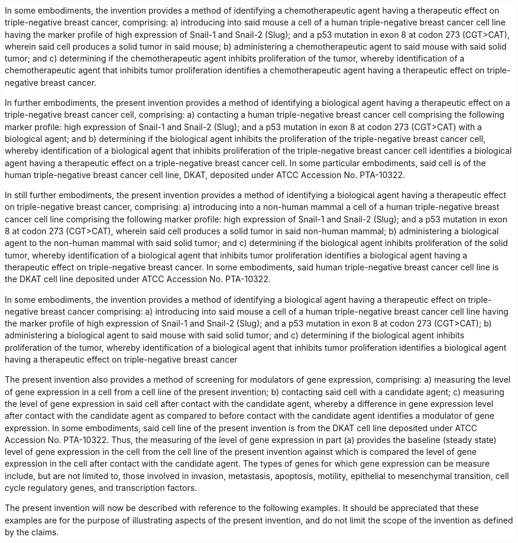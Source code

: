 In some embodiments, the invention provides a method of identifying a chemotherapeutic agent having a therapeutic effect on triple-negative breast cancer, comprising: a) introducing into said mouse a cell of a human triple-negative breast cancer cell line having the marker profile of high expression of Snail-1 and Snail-2 (Slug); and a p53 mutation in exon 8 at codon 273 (CGT>CAT), wherein said cell produces a solid tumor in said mouse; b) administering a chemotherapeutic agent to said mouse with said solid tumor; and c) determining if the chemotherapeutic agent inhibits proliferation of the tumor, whereby identification of a chemotherapeutic agent that inhibits tumor proliferation identifies a chemotherapeutic agent having a therapeutic effect on triple-negative breast cancer.

In further embodiments, the present invention provides a method of identifying a biological agent having a therapeutic effect on a triple-negative breast cancer cell, comprising: a) contacting a human triple-negative breast cancer cell comprising the following marker profile: high expression of Snail-1 and Snail-2 (Slug); and a p53 mutation in exon 8 at codon 273 (CGT>CAT) with a biological agent; and b) determining if the biological agent inhibits the proliferation of the triple-negative breast cancer cell, whereby identification of a biological agent that inhibits proliferation of the triple-negative breast cancer cell identifies a biological agent having a therapeutic effect on a triple-negative breast cancer cell. In some particular embodiments, said cell is of the human triple-negative breast cancer cell line, DKAT, deposited under ATCC Accession No. PTA-10322.

In still further embodiments, the present invention provides a method of identifying a biological agent having a therapeutic effect on triple-negative breast cancer, comprising: a) introducing into a non-human mammal a cell of a human triple-negative breast cancer cell line comprising the following marker profile: high expression of Snail-1 and Snail-2 (Slug); and a p53 mutation in exon 8 at codon 273 (CGT>CAT), wherein said cell produces a solid tumor in said non-human mammal; b) administering a biological agent to the non-human mammal with said solid tumor; and c) determining if the biological agent inhibits proliferation of the solid tumor, whereby identification of a biological agent that inhibits tumor proliferation identifies a biological agent having a therapeutic effect on triple-negative breast cancer. In some embodiments, said human triple-negative breast cancer cell line is the DKAT cell line deposited under ATCC Accession No. PTA-10322.

In some embodiments, the invention provides a method of identifying a biological agent having a therapeutic effect on triple-negative breast cancer comprising: a) introducing into said mouse a cell of a human triple-negative breast cancer cell line having the marker profile of high expression of Snail-1 and Snail-2 (Slug); and a p53 mutation in exon 8 at codon 273 (CGT>CAT); b) administering a biological agent to said mouse with said solid tumor; and c) determining if the biological agent inhibits proliferation of the tumor, whereby identification of a biological agent that inhibits tumor proliferation identifies a biological agent having a therapeutic effect on triple-negative breast cancer

The present invention also provides a method of screening for modulators of gene expression, comprising: a) measuring the level of gene expression in a cell from a cell line of the present invention; b) contacting said cell with a candidate agent; c) measuring the level of gene expression in said cell after contact with the candidate agent, whereby a difference in gene expression level after contact with the candidate agent as compared to before contact with the candidate agent identifies a modulator of gene expression. In some embodiments, said cell line of the present invention is from the DKAT cell line deposited under ATCC Accession No. PTA-10322. Thus, the measuring of the level of gene expression in part (a) provides the baseline (steady state) level of gene expression in the cell from the cell line of the present invention against which is compared the level of gene expression in the cell after contact with the candidate agent. The types of genes for which gene expression can be measure include, but are not limited to, those involved in invasion, metastasis, apoptosis, motility, epithelial to mesenchymal transition, cell cycle regulatory genes, and transcription factors.

The present invention will now be described with reference to the following examples. It should be appreciated that these examples are for the purpose of illustrating aspects of the present invention, and do not limit the scope of the invention as defined by the claims.
